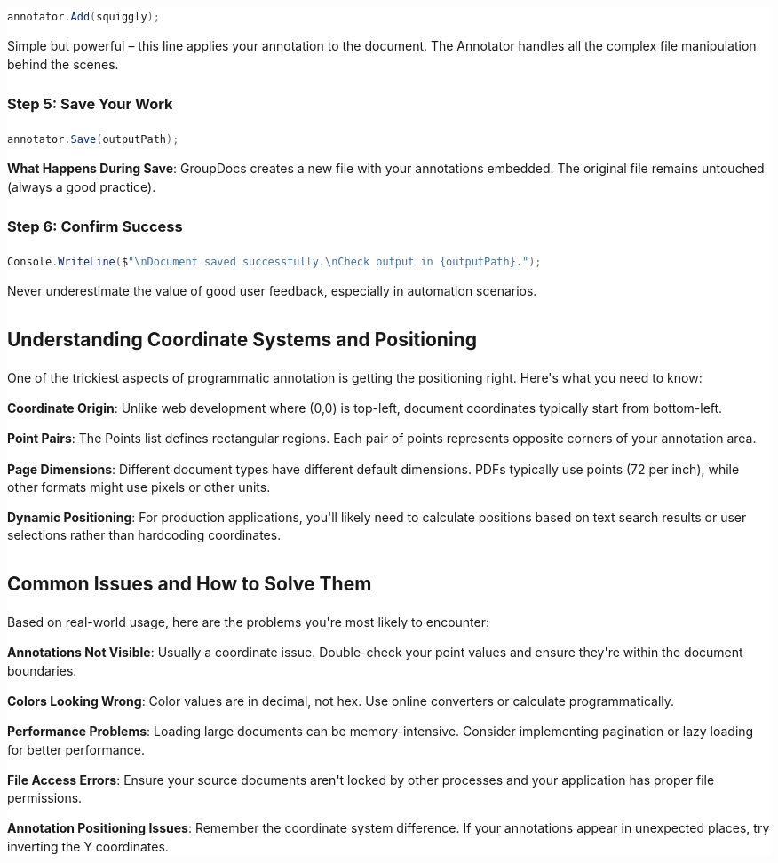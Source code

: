 ```csharp
annotator.Add(squiggly);
```

Simple but powerful – this line applies your annotation to the document. The Annotator handles all the complex file manipulation behind the scenes.

### Step 5: Save Your Work

```csharp
annotator.Save(outputPath);
```

**What Happens During Save**: GroupDocs creates a new file with your annotations embedded. The original file remains untouched (always a good practice).

### Step 6: Confirm Success

```csharp
Console.WriteLine($"\nDocument saved successfully.\nCheck output in {outputPath}.");
```

Never underestimate the value of good user feedback, especially in automation scenarios.

## Understanding Coordinate Systems and Positioning

One of the trickiest aspects of programmatic annotation is getting the positioning right. Here's what you need to know:

**Coordinate Origin**: Unlike web development where (0,0) is top-left, document coordinates typically start from bottom-left.

**Point Pairs**: The Points list defines rectangular regions. Each pair of points represents opposite corners of your annotation area.

**Page Dimensions**: Different document types have different default dimensions. PDFs typically use points (72 per inch), while other formats might use pixels or other units.

**Dynamic Positioning**: For production applications, you'll likely need to calculate positions based on text search results or user selections rather than hardcoding coordinates.

## Common Issues and How to Solve Them

Based on real-world usage, here are the problems you're most likely to encounter:

**Annotations Not Visible**: Usually a coordinate issue. Double-check your point values and ensure they're within the document boundaries.

**Colors Looking Wrong**: Color values are in decimal, not hex. Use online converters or calculate programmatically.

**Performance Problems**: Loading large documents can be memory-intensive. Consider implementing pagination or lazy loading for better performance.

**File Access Errors**: Ensure your source documents aren't locked by other processes and your application has proper file permissions.

**Annotation Positioning Issues**: Remember the coordinate system difference. If your annotations appear in unexpected places, try inverting the Y coordinates.
